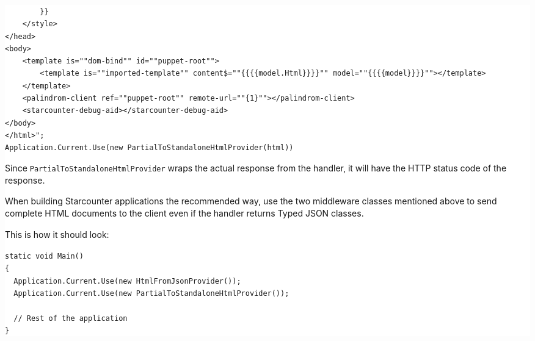 ```
        }}
    </style>
</head>
<body>
    <template is=""dom-bind"" id=""puppet-root"">
        <template is=""imported-template"" content$=""{{{{model.Html}}}}"" model=""{{{{model}}}}""></template>
    </template>
    <palindrom-client ref=""puppet-root"" remote-url=""{1}""></palindrom-client>
    <starcounter-debug-aid></starcounter-debug-aid>
</body>
</html>";
Application.Current.Use(new PartialToStandaloneHtmlProvider(html))
```



Since `PartialToStandaloneHtmlProvider` wraps the actual response from the handler, it will have the HTTP status code of the response.

When building Starcounter applications the recommended way, use the two middleware classes mentioned above to send complete HTML documents to the client even if the handler returns Typed JSON classes.

This is how it should look:

```
static void Main()
{
  Application.Current.Use(new HtmlFromJsonProvider());
  Application.Current.Use(new PartialToStandaloneHtmlProvider());

  // Rest of the application
}
```

